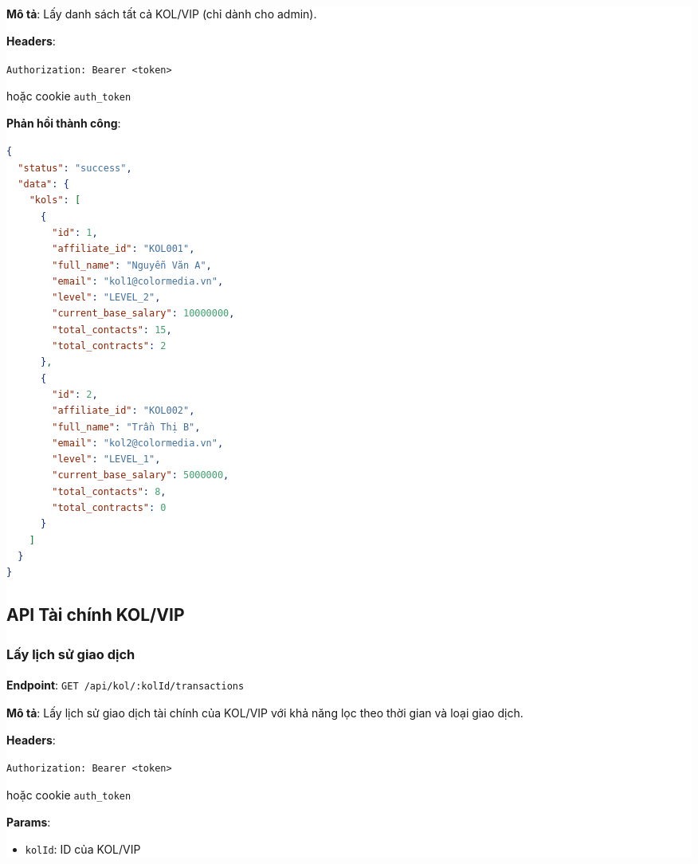 **Mô tả**: Lấy danh sách tất cả KOL/VIP (chỉ dành cho admin).

**Headers**:
```
Authorization: Bearer <token>
```
hoặc cookie `auth_token`

**Phản hồi thành công**:
```json
{
  "status": "success",
  "data": {
    "kols": [
      {
        "id": 1,
        "affiliate_id": "KOL001",
        "full_name": "Nguyễn Văn A",
        "email": "kol1@colormedia.vn",
        "level": "LEVEL_2",
        "current_base_salary": 10000000,
        "total_contacts": 15,
        "total_contracts": 2
      },
      {
        "id": 2,
        "affiliate_id": "KOL002",
        "full_name": "Trần Thị B",
        "email": "kol2@colormedia.vn",
        "level": "LEVEL_1",
        "current_base_salary": 5000000,
        "total_contacts": 8,
        "total_contracts": 0
      }
    ]
  }
}
```

## API Tài chính KOL/VIP

### Lấy lịch sử giao dịch
**Endpoint**: `GET /api/kol/:kolId/transactions`

**Mô tả**: Lấy lịch sử giao dịch tài chính của KOL/VIP với khả năng lọc theo thời gian và loại giao dịch.

**Headers**:
```
Authorization: Bearer <token>
```
hoặc cookie `auth_token`

**Params**:
- `kolId`: ID của KOL/VIP
